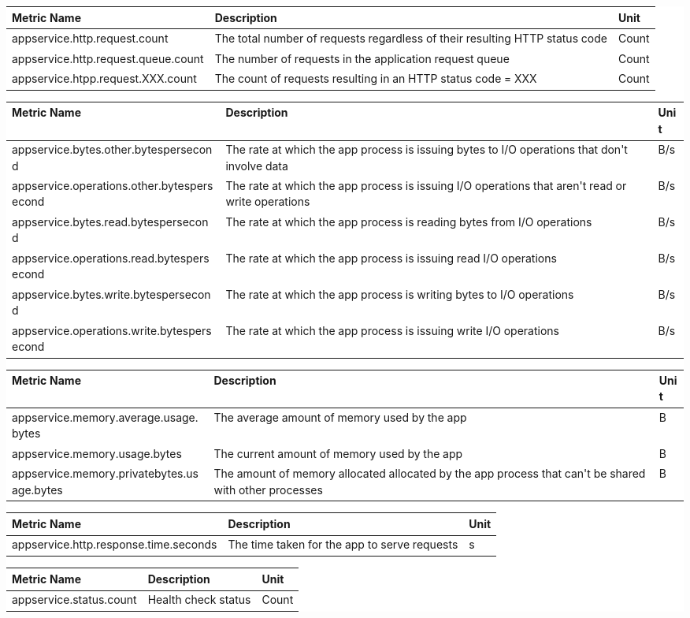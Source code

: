 </TabItem>
<TabItem value="Http-Requests" label="Http-Requests">

| Metric Name                         | Description                                                                 | Unit  |
|:------------------------------------|:----------------------------------------------------------------------------|:------|
| appservice.http.request.count       | The total number of requests regardless of their resulting HTTP status code | Count |
| appservice.http.request.queue.count | The number of requests in the application request queue                     | Count |
| appservice.htpp.request.XXX.count   | The count of requests resulting in an HTTP status code = XXX                | Count |

</TabItem>
<TabItem value="IO-Operations" label="IO-Operations">

| Metric Name                                | Description                                                                                      | Unit |
|:-------------------------------------------|:-------------------------------------------------------------------------------------------------|:-----|
| appservice.bytes.other.bytespersecond      | The rate at which the app process is issuing bytes to I/O operations that don't involve data     | B/s  |
| appservice.operations.other.bytespersecond | The rate at which the app process is issuing I/O operations that aren't read or write operations | B/s  |
| appservice.bytes.read.bytespersecond       | The rate at which the app process is reading bytes from I/O operations                           | B/s  |
| appservice.operations.read.bytespersecond  | The rate at which the app process is issuing read I/O operations                                 | B/s  |
| appservice.bytes.write.bytespersecond      | The rate at which the app process is writing bytes to I/O operations                             | B/s  |
| appservice.operations.write.bytespersecond | The rate at which the app process is issuing write I/O operations                                | B/s  |

</TabItem>
<TabItem value="Memory" label="Memory">

| Metric Name                                | Description                                                                                           | Unit |
|:-------------------------------------------|:------------------------------------------------------------------------------------------------------|:-----|
| appservice.memory.average.usage.bytes      | The average amount of memory used by the app                                                          | B    |
| appservice.memory.usage.bytes              | The current amount of memory used by the app                                                          | B    |
| appservice.memory.privatebytes.usage.bytes | The amount of memory allocated allocated by the app process that can't be shared with other processes | B    |

</TabItem>
<TabItem value="Response-Time" label="Response-Time">

| Metric Name                           | Description                                  | Unit |
|:--------------------------------------|:---------------------------------------------|:-----|
| appservice.http.response.time.seconds | The time taken for the app to serve requests | s    |

</TabItem>
<TabItem value="Status" label="Status">

| Metric Name             | Description         | Unit  |
|:------------------------|:--------------------|:------|
| appservice.status.count | Health check status | Count |

</TabItem>
</Tabs>
